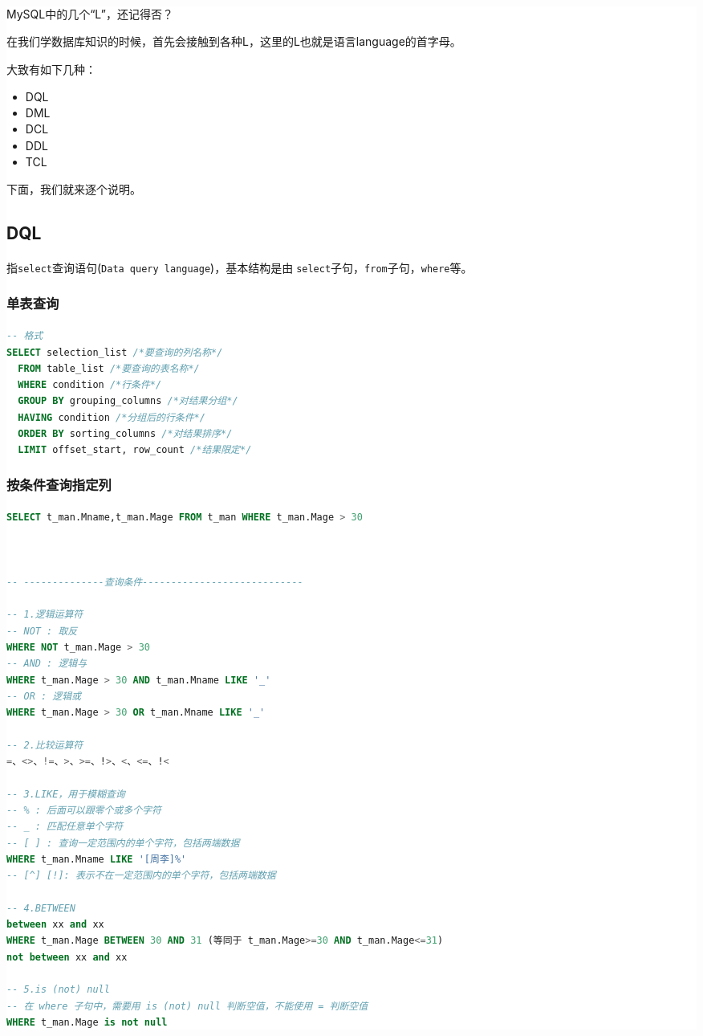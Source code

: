 MySQL中的几个“L”，还记得否？

在我们学数据库知识的时候，首先会接触到各种L，这里的L也就是语言language的首字母。

大致有如下几种：

- DQL
- DML
- DCL
- DDL
- TCL

下面，我们就来逐个说明。

## DQL

指`select`查询语句(`Data query language`)，基本结构是由 `select`子句，`from`子句，`where`等。

### 单表查询

```sql
-- 格式
SELECT selection_list /*要查询的列名称*/
  FROM table_list /*要查询的表名称*/
  WHERE condition /*行条件*/
  GROUP BY grouping_columns /*对结果分组*/
  HAVING condition /*分组后的行条件*/
  ORDER BY sorting_columns /*对结果排序*/
  LIMIT offset_start, row_count /*结果限定*/
```

### 按条件查询指定列

```sql
SELECT t_man.Mname,t_man.Mage FROM t_man WHERE t_man.Mage > 30



-- --------------查询条件----------------------------

-- 1.逻辑运算符
-- NOT : 取反
WHERE NOT t_man.Mage > 30
-- AND : 逻辑与
WHERE t_man.Mage > 30 AND t_man.Mname LIKE '_'
-- OR : 逻辑或
WHERE t_man.Mage > 30 OR t_man.Mname LIKE '_'

-- 2.比较运算符
=、<>、!=、>、>=、!>、<、<=、!<

-- 3.LIKE，用于模糊查询
-- % : 后面可以跟零个或多个字符
-- _ : 匹配任意单个字符
-- [ ] : 查询一定范围内的单个字符，包括两端数据
WHERE t_man.Mname LIKE '[周李]%'
-- [^] [!]: 表示不在一定范围内的单个字符，包括两端数据

-- 4.BETWEEN
between xx and xx
WHERE t_man.Mage BETWEEN 30 AND 31 (等同于 t_man.Mage>=30 AND t_man.Mage<=31)
not between xx and xx

-- 5.is (not) null
-- 在 where 子句中，需要用 is (not) null 判断空值，不能使用 = 判断空值
WHERE t_man.Mage is not null
```